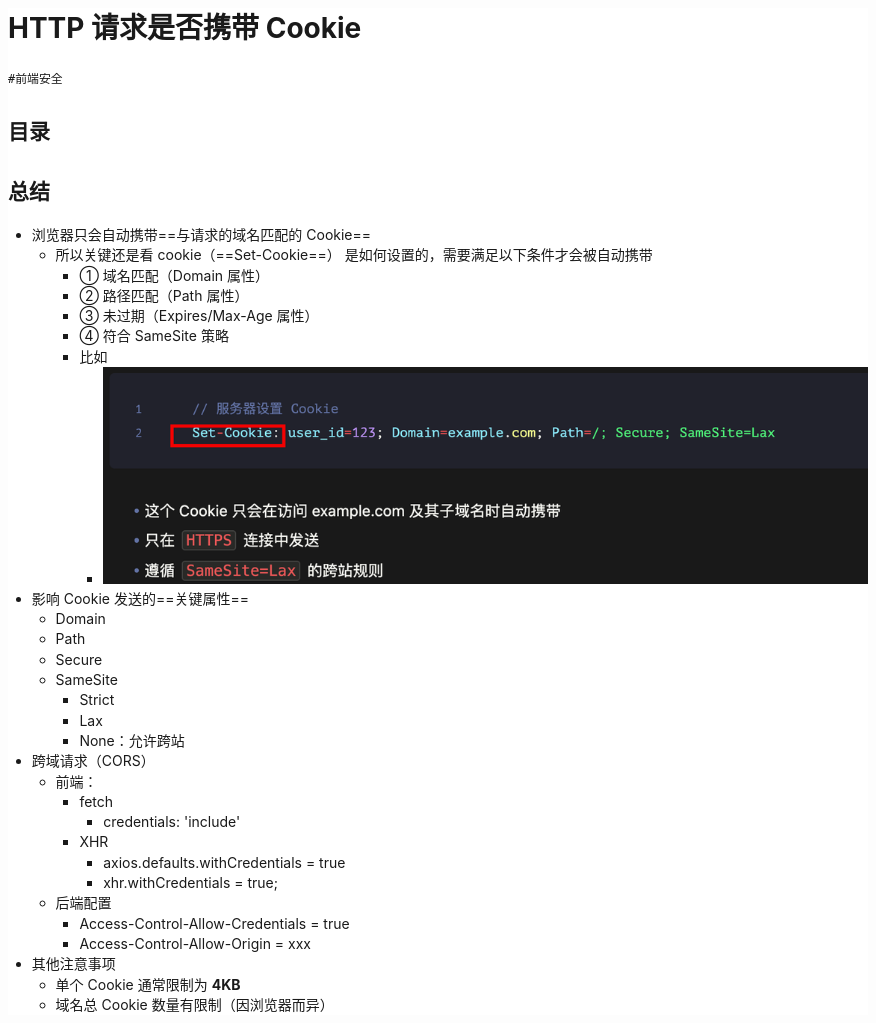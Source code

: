 
# HTTP 请求是否携带 Cookie

`#前端安全`  


## 目录

 ## 总结 

- 浏览器只会自动携带==与请求的域名匹配的 Cookie==
	- 所以关键还是看 cookie（==Set-Cookie==） 是如何设置的，需要满足以下条件才会被自动携带
		- ① 域名匹配（Domain 属性）
		- ② 路径匹配（Path 属性）
		- ③ 未过期（Expires/Max-Age 属性）
		- ④ 符合 SameSite 策略
		- 比如
			- ![图片&文件](./files/20250105-2.png)
- 影响 Cookie 发送的==关键属性==
	- Domain
	- Path
	- Secure
	- SameSite
		- Strict
		- Lax
		- None：允许跨站
- 跨域请求（CORS）
	- 前端：
		- fetch 
			- credentials: 'include'
		- XHR
			- axios.defaults.withCredentials = true
			- xhr.withCredentials = true;
	- 后端配置
		- Access-Control-Allow-Credentials = true
		- Access-Control-Allow-Origin = xxx
- 其他注意事项
	- 单个 Cookie 通常限制为 **4KB**
	- 域名总 Cookie 数量有限制（因浏览器而异）
